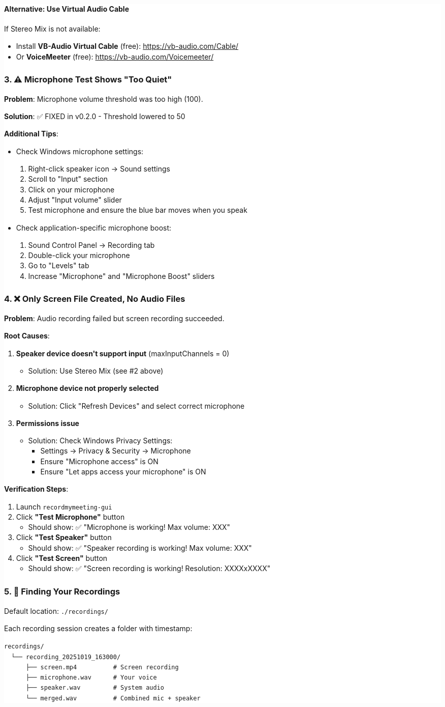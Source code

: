 #### Alternative: Use Virtual Audio Cable
If Stereo Mix is not available:
- Install **VB-Audio Virtual Cable** (free): https://vb-audio.com/Cable/
- Or **VoiceMeeter** (free): https://vb-audio.com/Voicemeeter/

### 3. ⚠️ Microphone Test Shows "Too Quiet"
**Problem**: Microphone volume threshold was too high (100).

**Solution**: ✅ FIXED in v0.2.0 - Threshold lowered to 50

**Additional Tips**:
- Check Windows microphone settings:
  1. Right-click speaker icon → Sound settings
  2. Scroll to "Input" section
  3. Click on your microphone
  4. Adjust "Input volume" slider
  5. Test microphone and ensure the blue bar moves when you speak

- Check application-specific microphone boost:
  1. Sound Control Panel → Recording tab
  2. Double-click your microphone
  3. Go to "Levels" tab
  4. Increase "Microphone" and "Microphone Boost" sliders

### 4. ❌ Only Screen File Created, No Audio Files
**Problem**: Audio recording failed but screen recording succeeded.

**Root Causes**:
1. **Speaker device doesn't support input** (maxInputChannels = 0)
   - Solution: Use Stereo Mix (see #2 above)
   
2. **Microphone device not properly selected**
   - Solution: Click "Refresh Devices" and select correct microphone
   
3. **Permissions issue**
   - Solution: Check Windows Privacy Settings:
     - Settings → Privacy & Security → Microphone
     - Ensure "Microphone access" is ON
     - Ensure "Let apps access your microphone" is ON

**Verification Steps**:
1. Launch `recordmymeeting-gui`
2. Click **"Test Microphone"** button
   - Should show: ✅ "Microphone is working! Max volume: XXX"
3. Click **"Test Speaker"** button
   - Should show: ✅ "Speaker recording is working! Max volume: XXX"
4. Click **"Test Screen"** button
   - Should show: ✅ "Screen recording is working! Resolution: XXXXxXXXX"

### 5. 📁 Finding Your Recordings
Default location: `./recordings/`

Each recording session creates a folder with timestamp:
```
recordings/
  └── recording_20251019_163000/
      ├── screen.mp4          # Screen recording
      ├── microphone.wav      # Your voice
      ├── speaker.wav         # System audio
      └── merged.wav          # Combined mic + speaker
```
